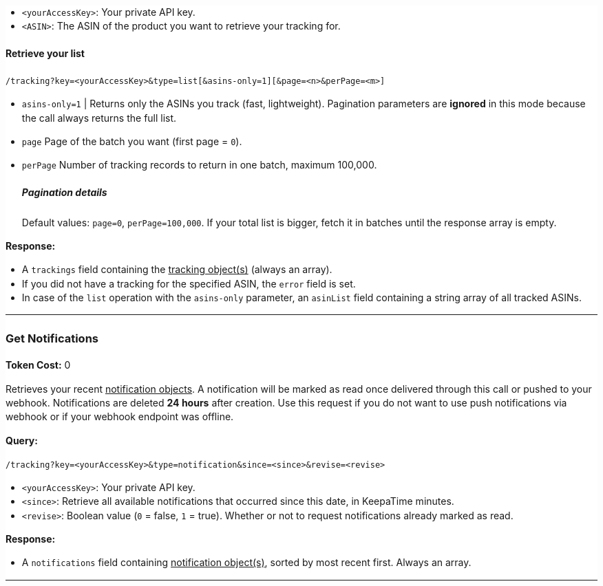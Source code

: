 - `<yourAccessKey>`: Your private API key.
- `<ASIN>`: The ASIN of the product you want to retrieve your tracking for.

#### Retrieve your list

```php-template
/tracking?key=<yourAccessKey>&type=list[&asins-only=1][&page=<n>&perPage=<m>]
```

- `asins-only=1` | Returns only the ASINs you track (fast, lightweight). Pagination parameters are **ignored** in this mode because the call always returns the full list.

- `page` Page of the batch you want (first page = `0`).

- `perPage` Number of tracking records to return in one batch, maximum 100,000.

  ##### Pagination details

  Default values: `page=0`, `perPage=100,000`. If your total list is bigger, fetch it in batches until the response array is empty.

**Response:**

- A `trackings` field containing the [tracking object(s)](https://discuss.keepa.com/t/tracking-object/2067) (always an array).
- If you did not have a tracking for the specified ASIN, the `error` field is set.
- In case of the `list` operation with the `asins-only` parameter, an `asinList` field containing a string array of all tracked ASINs.

------

### Get Notifications

**Token Cost:** 0

Retrieves your recent [notification objects](https://discuss.keepa.com/t/notification-object/2069). A notification will be marked as read once delivered through this call or pushed to your webhook. Notifications are deleted **24 hours** after creation. Use this request if you do not want to use push notifications via webhook or if your webhook endpoint was offline.

**Query:**

```php-template
/tracking?key=<yourAccessKey>&type=notification&since=<since>&revise=<revise>
```

- `<yourAccessKey>`: Your private API key.
- `<since>`: Retrieve all available notifications that occurred since this date, in KeepaTime minutes.
- `<revise>`: Boolean value (`0` = false, `1` = true). Whether or not to request notifications already marked as read.

**Response:**

- A `notifications` field containing [notification object(s)](https://discuss.keepa.com/t/notification-object/2069), sorted by most recent first. Always an array.

------
